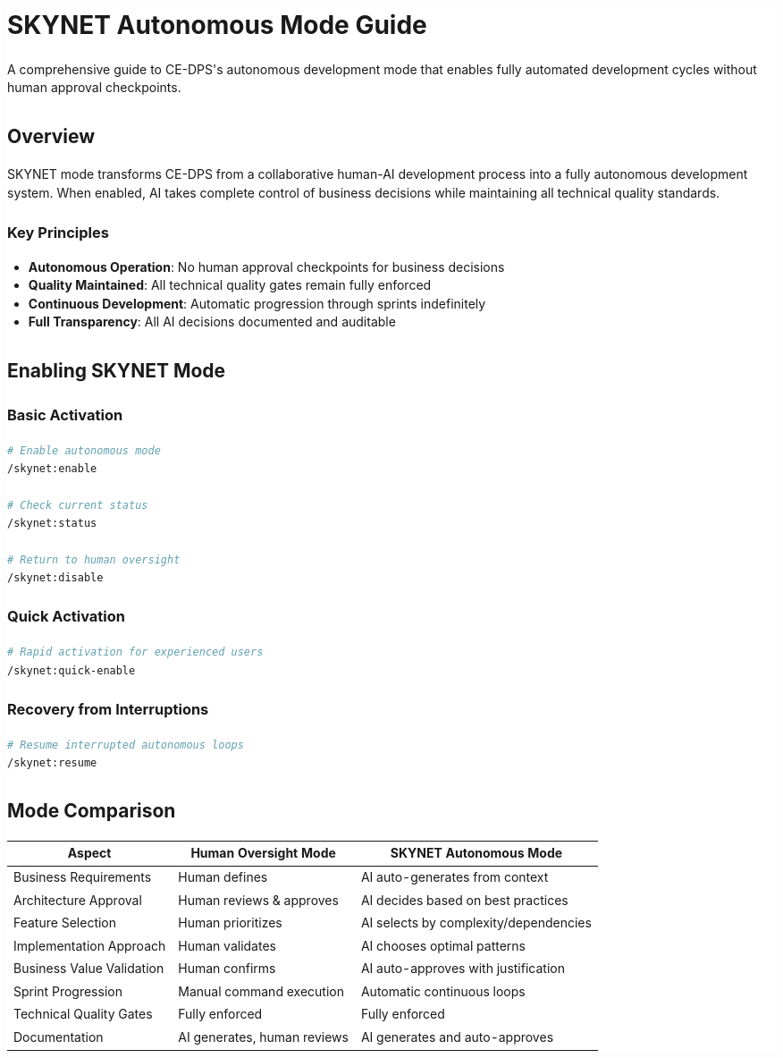 # SKYNET Autonomous Mode Guide

A comprehensive guide to CE-DPS's autonomous development mode that enables fully automated development cycles without human approval checkpoints.

## Overview

SKYNET mode transforms CE-DPS from a collaborative human-AI development process into a fully autonomous development system. When enabled, AI takes complete control of business decisions while maintaining all technical quality standards.

### Key Principles

- **Autonomous Operation**: No human approval checkpoints for business decisions
- **Quality Maintained**: All technical quality gates remain fully enforced
- **Continuous Development**: Automatic progression through sprints indefinitely  
- **Full Transparency**: All AI decisions documented and auditable

## Enabling SKYNET Mode

### Basic Activation
```bash
# Enable autonomous mode
/skynet:enable

# Check current status
/skynet:status

# Return to human oversight
/skynet:disable
```

### Quick Activation
```bash
# Rapid activation for experienced users
/skynet:quick-enable
```

### Recovery from Interruptions
```bash
# Resume interrupted autonomous loops
/skynet:resume
```

## Mode Comparison

| Aspect | Human Oversight Mode | SKYNET Autonomous Mode |
|--------|---------------------|------------------------|
| Business Requirements | Human defines | AI auto-generates from context |
| Architecture Approval | Human reviews & approves | AI decides based on best practices |
| Feature Selection | Human prioritizes | AI selects by complexity/dependencies |
| Implementation Approach | Human validates | AI chooses optimal patterns |
| Business Value Validation | Human confirms | AI auto-approves with justification |
| Sprint Progression | Manual command execution | Automatic continuous loops |
| Technical Quality Gates | Fully enforced | Fully enforced |
| Documentation | AI generates, human reviews | AI generates and auto-approves |
